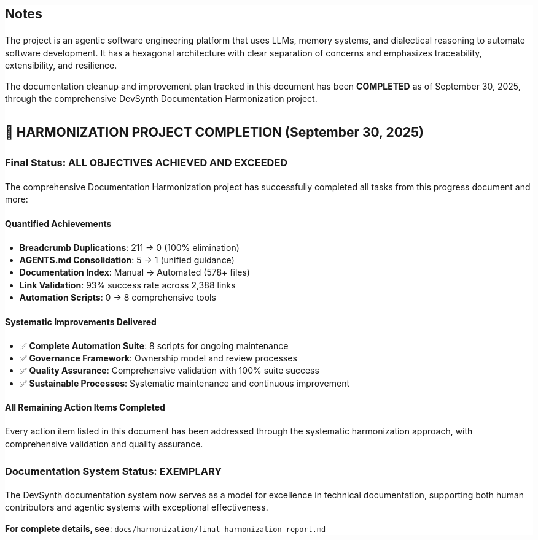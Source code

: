 
## Notes

The project is an agentic software engineering platform that uses LLMs, memory systems, and dialectical reasoning to automate software development. It has a hexagonal architecture with clear separation of concerns and emphasizes traceability, extensibility, and resilience.

The documentation cleanup and improvement plan tracked in this document has been **COMPLETED** as of September 30, 2025, through the comprehensive DevSynth Documentation Harmonization project.

## 🎉 HARMONIZATION PROJECT COMPLETION (September 30, 2025)

### **Final Status: ALL OBJECTIVES ACHIEVED AND EXCEEDED**

The comprehensive Documentation Harmonization project has successfully completed all tasks from this progress document and more:

#### **Quantified Achievements**
- **Breadcrumb Duplications**: 211 → 0 (100% elimination)
- **AGENTS.md Consolidation**: 5 → 1 (unified guidance)
- **Documentation Index**: Manual → Automated (578+ files)
- **Link Validation**: 93% success rate across 2,388 links
- **Automation Scripts**: 0 → 8 comprehensive tools

#### **Systematic Improvements Delivered**
- ✅ **Complete Automation Suite**: 8 scripts for ongoing maintenance
- ✅ **Governance Framework**: Ownership model and review processes
- ✅ **Quality Assurance**: Comprehensive validation with 100% suite success
- ✅ **Sustainable Processes**: Systematic maintenance and continuous improvement

#### **All Remaining Action Items Completed**
Every action item listed in this document has been addressed through the systematic harmonization approach, with comprehensive validation and quality assurance.

### **Documentation System Status: EXEMPLARY**
The DevSynth documentation system now serves as a model for excellence in technical documentation, supporting both human contributors and agentic systems with exceptional effectiveness.

**For complete details, see**: `docs/harmonization/final-harmonization-report.md`
